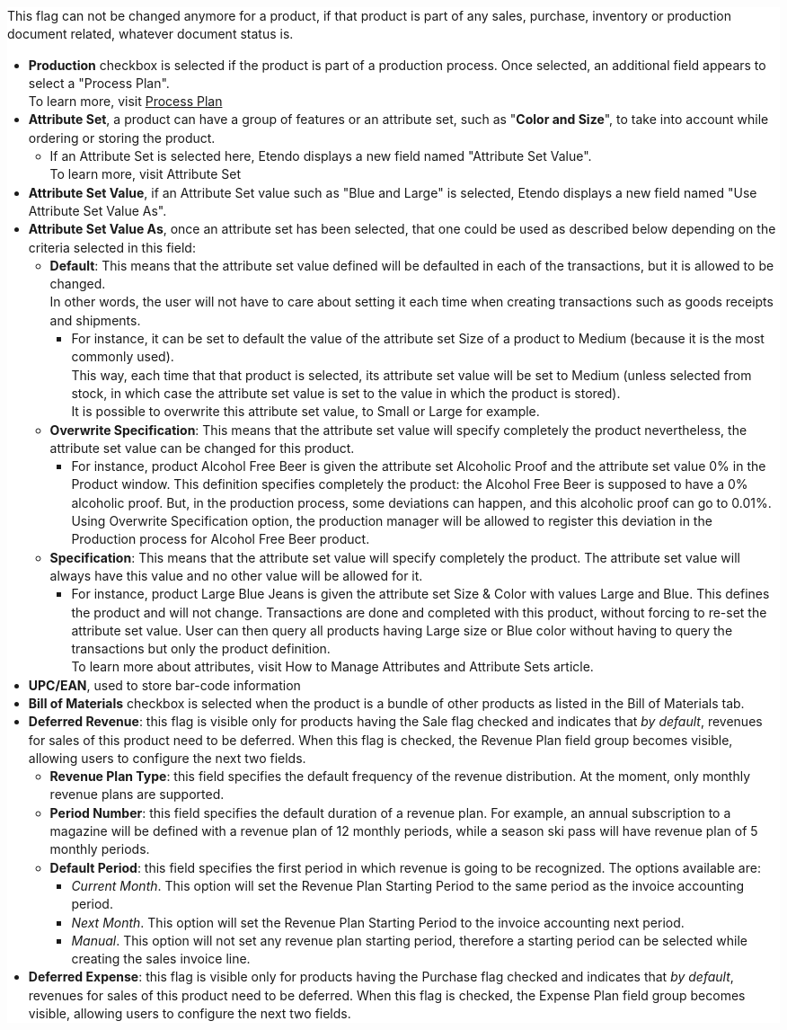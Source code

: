   This flag can not be changed anymore for a product, if that product is part of any sales, purchase, inventory or production document related, whatever document status is.
- **Production** checkbox is selected if the product is part of a production process. Once selected, an additional field appears to select a "Process Plan".  
  To learn more, visit [Process Plan](https://docs.etendo.software/en/end-user-documentation/etendo-environment/functional-documentation/business-configuration/production-management-setup#process-plan)
- **Attribute Set**, a product can have a group of features or an attribute set, such as "**Color and Size**", to take into account while ordering or storing the product.
  - If an Attribute Set is selected here, Etendo displays a new field named "Attribute Set Value".  
    To learn more, visit Attribute Set
- **Attribute Set Value**, if an Attribute Set value such as "Blue and Large" is selected, Etendo displays a new field named "Use Attribute Set Value As".
- **Attribute Set Value As**, once an attribute set has been selected, that one could be used as described below depending on the criteria selected in this field:
  - **Default**: This means that the attribute set value defined will be defaulted in each of the transactions, but it is allowed to be changed.  
    In other words, the user will not have to care about setting it each time when creating transactions such as goods receipts and shipments.
    - For instance, it can be set to default the value of the attribute set Size of a product to Medium (because it is the most commonly used).  
      This way, each time that that product is selected, its attribute set value will be set to Medium (unless selected from stock, in which case the attribute set value is set to the value in which the product is stored).  
      It is possible to overwrite this attribute set value, to Small or Large for example.
  - **Overwrite Specification**: This means that the attribute set value will specify completely the product nevertheless, the attribute set value can be changed for this product.
    - For instance, product Alcohol Free Beer is given the attribute set Alcoholic Proof and the attribute set value 0% in the Product window. This definition specifies completely the product: the Alcohol Free Beer is supposed to have a 0% alcoholic proof. But, in the production process, some deviations can happen, and this alcoholic proof can go to 0.01%. Using Overwrite Specification option, the production manager will be allowed to register this deviation in the Production process for Alcohol Free Beer product.
  - **Specification**: This means that the attribute set value will specify completely the product. The attribute set value will always have this value and no other value will be allowed for it.
    - For instance, product Large Blue Jeans is given the attribute set Size & Color with values Large and Blue. This defines the product and will not change. Transactions are done and completed with this product, without forcing to re-set the attribute set value. User can then query all products having Large size or Blue color without having to query the transactions but only the product definition.  
      To learn more about attributes, visit How to Manage Attributes and Attribute Sets article.
- **UPC/EAN**, used to store bar-code information
- **Bill of Materials** checkbox is selected when the product is a bundle of other products as listed in the Bill of Materials tab.
- **Deferred Revenue**: this flag is visible only for products having the Sale flag checked and indicates that _by default_, revenues for sales of this product need to be deferred. When this flag is checked, the Revenue Plan field group becomes visible, allowing users to configure the next two fields.
  - **Revenue Plan Type**: this field specifies the default frequency of the revenue distribution. At the moment, only monthly revenue plans are supported.
  - **Period Number**: this field specifies the default duration of a revenue plan. For example, an annual subscription to a magazine will be defined with a revenue plan of 12 monthly periods, while a season ski pass will have revenue plan of 5 monthly periods.
  - **Default Period**: this field specifies the first period in which revenue is going to be recognized. The options available are:
    - _Current Month_. This option will set the Revenue Plan Starting Period to the same period as the invoice accounting period.
    - _Next Month_. This option will set the Revenue Plan Starting Period to the invoice accounting next period.
    - _Manual_. This option will not set any revenue plan starting period, therefore a starting period can be selected while creating the sales invoice line.
- **Deferred Expense**: this flag is visible only for products having the Purchase flag checked and indicates that _by default_, revenues for sales of this product need to be deferred. When this flag is checked, the Expense Plan field group becomes visible, allowing users to configure the next two fields.